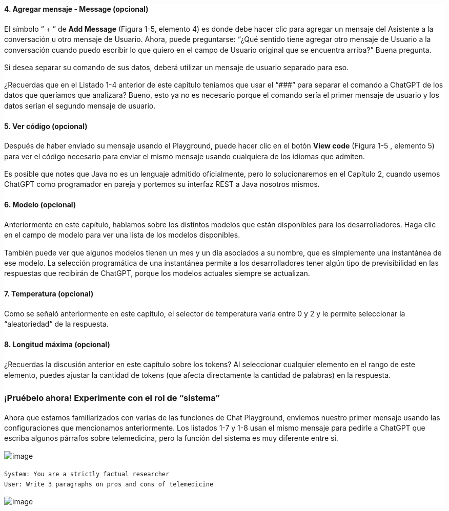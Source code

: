 #### 4. Agregar mensaje - Message  (opcional)

El símbolo “ + ” de **Add Message** (Figura 1-5, elemento 4) es donde debe hacer clic para agregar un mensaje del Asistente a la conversación u otro mensaje de Usuario. Ahora, puede preguntarse: “¿Qué sentido tiene agregar otro mensaje de Usuario a la conversación cuando puedo escribir lo que quiero en el campo de Usuario original que se encuentra arriba?” Buena pregunta.

Si desea separar su comando de sus datos, deberá utilizar un mensaje de usuario separado para eso.

¿Recuerdas que en el Listado 1-4 anterior de este capítulo teníamos que usar el “###” para separar el comando a ChatGPT de los datos que queríamos que analizara? Bueno, esto ya no es necesario porque el comando sería el primer mensaje de usuario y los datos serían el segundo mensaje de usuario.

#### 5. Ver código (opcional)

Después de haber enviado su mensaje usando el Playground, puede hacer clic en el botón **View code** (Figura 1-5 , elemento 5) para ver el código necesario para enviar el mismo mensaje usando cualquiera de los idiomas que admiten.

Es posible que notes que Java no es un lenguaje admitido oficialmente, pero lo solucionaremos en el Capítulo 2, cuando usemos ChatGPT como programador en pareja y portemos su interfaz REST a Java nosotros mismos.

#### 6. Modelo (opcional)

Anteriormente en este capítulo, hablamos sobre los distintos modelos que están disponibles para los desarrolladores. Haga clic en el campo de modelo para ver una lista de los modelos disponibles.

También puede ver que algunos modelos tienen un mes y un día asociados a su nombre, que es simplemente una instantánea de ese modelo. La selección programática de una instantánea permite a los desarrolladores tener algún tipo de previsibilidad en las respuestas que recibirán de ChatGPT, porque los modelos actuales siempre se actualizan.

#### 7. Temperatura (opcional)

Como se señaló anteriormente en este capítulo, el selector de temperatura varía entre 0 y 2 y le permite seleccionar la “aleatoriedad” de la respuesta.

#### 8. Longitud máxima (opcional)

¿Recuerdas la discusión anterior en este capítulo sobre los tokens? Al seleccionar cualquier elemento en el rango de este elemento, puedes ajustar la cantidad de tokens (que afecta directamente la cantidad de palabras) en la respuesta.

### ¡Pruébelo ahora! Experimente con el rol de “sistema”

Ahora que estamos familiarizados con varias de las funciones de Chat Playground, enviemos nuestro primer mensaje usando las configuraciones que mencionamos anteriormente. Los listados 1-7 y 1-8 usan el mismo mensaje para pedirle a ChatGPT que escriba algunos párrafos sobre telemedicina, pero la función del sistema es muy diferente entre sí.

![image](https://github.com/user-attachments/assets/4d37b4a4-532d-4415-a65f-e3f05cafb63e)

```sh
System: You are a strictly factual researcher
User: Write 3 paragraphs on pros and cons of telemedicine
```
![image](https://github.com/user-attachments/assets/18df5521-fa15-4d53-9408-95e6ed2de672)
